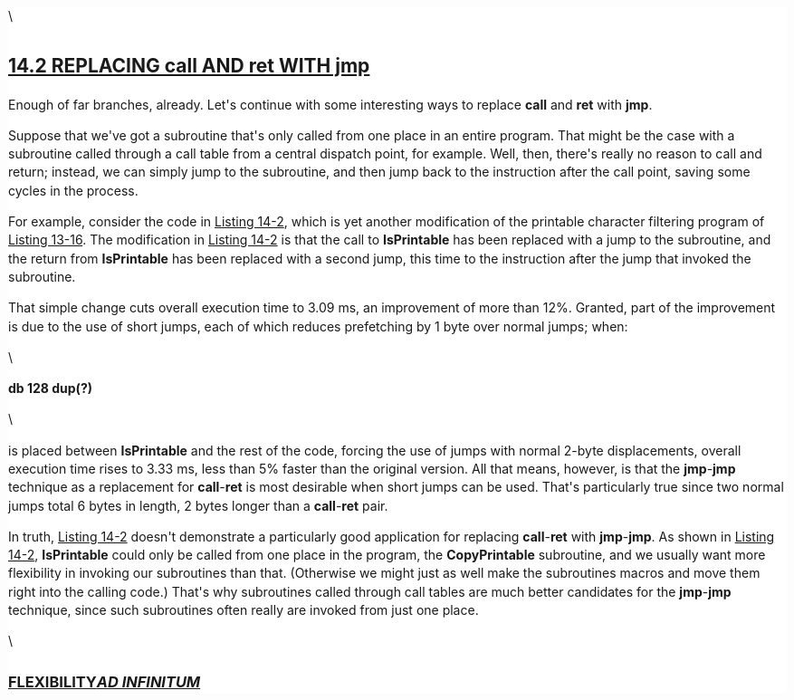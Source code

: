 \

[**14.2 REPLACING call AND ret WITH jmp**](#T1402)
--------------------------------------------------

Enough of far branches, already. Let's continue with some interesting
ways to replace **call** and **ret** with **jmp**.

Suppose that we've got a subroutine that's only called from one place in
an entire program. That might be the case with a subroutine called
through a call table from a central dispatch point, for example. Well,
then, there's really no reason to call and return; instead, we can
simply jump to the subroutine, and then jump back to the instruction
after the call point, saving some cycles in the process.

For example, consider the code in [Listing 14-2](#L1402), which is yet
another modification of the printable character filtering program of
[Listing 13-16](#L1316). The modification in [Listing 14-2](#L1402) is
that the call to **IsPrintable** has been replaced with a jump to the
subroutine, and the return from **IsPrintable** has been replaced with a
second jump, this time to the instruction after the jump that invoked
the subroutine.

That simple change cuts overall execution time to 3.09 ms, an
improvement of more than 12%. Granted, part of the improvement is due to
the use of short jumps, each of which reduces prefetching by 1 byte over
normal jumps; when:

\

**db 128 dup(?)**

\

is placed between **IsPrintable** and the rest of the code, forcing the
use of jumps with normal 2-byte displacements, overall execution time
rises to 3.33 ms, less than 5% faster than the original version. All
that means, however, is that the **jmp**-**jmp** technique as a
replacement for **call**-**ret** is most desirable when short jumps can
be used. That's particularly true since two normal jumps total 6 bytes
in length, 2 bytes longer than a **call**-**ret** pair.

In truth, [Listing 14-2](#L1402) doesn't demonstrate a particularly good
application for replacing **call**-**ret** with **jmp**-**jmp**. As
shown in [Listing 14-2](#L1402), **IsPrintable** could only be called
from one place in the program, the **CopyPrintable** subroutine, and we
usually want more flexibility in invoking our subroutines than that.
(Otherwise we might just as well make the subroutines macros and move
them right into the calling code.) That's why subroutines called through
call tables are much better candidates for the **jmp**-**jmp**
technique, since such subroutines often really are invoked from just one
place.

\

### [**FLEXIBILITY*****AD INFINITUM***](#T1402)
